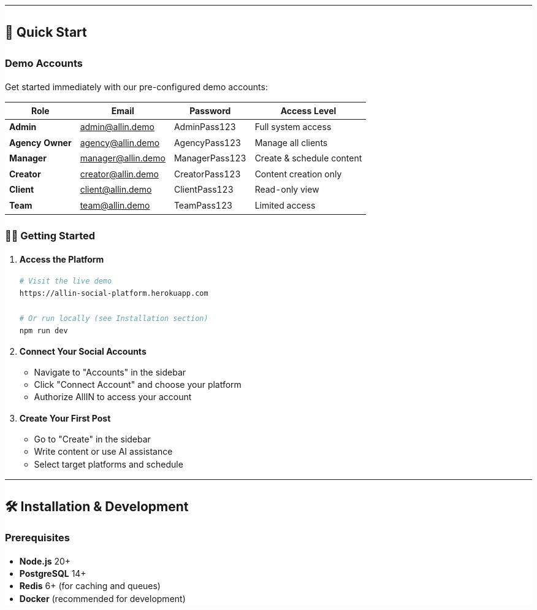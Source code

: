 
---

## 🚀 Quick Start

### Demo Accounts

Get started immediately with our pre-configured demo accounts:

| Role | Email | Password | Access Level |
|------|-------|----------|--------------|
| **Admin** | admin@allin.demo | AdminPass123 | Full system access |
| **Agency Owner** | agency@allin.demo | AgencyPass123 | Manage all clients |
| **Manager** | manager@allin.demo | ManagerPass123 | Create & schedule content |
| **Creator** | creator@allin.demo | CreatorPass123 | Content creation only |
| **Client** | client@allin.demo | ClientPass123 | Read-only view |
| **Team** | team@allin.demo | TeamPass123 | Limited access |

### 🏃‍♂️ Getting Started

1. **Access the Platform**
   ```bash
   # Visit the live demo
   https://allin-social-platform.herokuapp.com
   
   # Or run locally (see Installation section)
   npm run dev
   ```

2. **Connect Your Social Accounts**
   - Navigate to "Accounts" in the sidebar
   - Click "Connect Account" and choose your platform
   - Authorize AllIN to access your account

3. **Create Your First Post**
   - Go to "Create" in the sidebar
   - Write content or use AI assistance
   - Select target platforms and schedule

---

## 🛠️ Installation & Development

### Prerequisites

- **Node.js** 20+ 
- **PostgreSQL** 14+
- **Redis** 6+ (for caching and queues)
- **Docker** (recommended for development)

